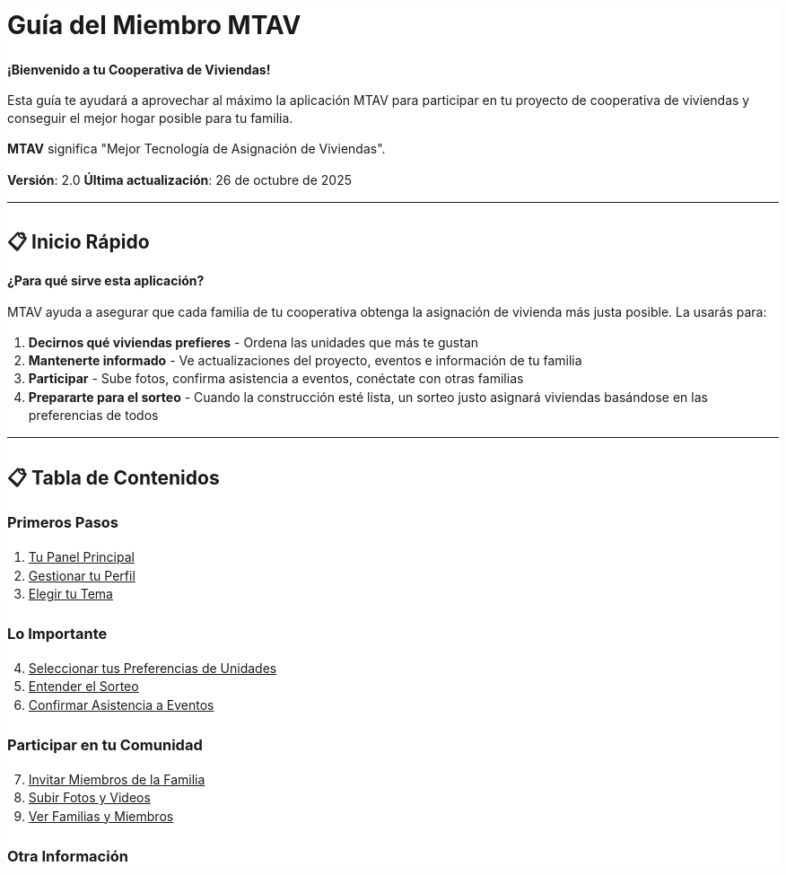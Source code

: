 # Guía del Miembro MTAV

**¡Bienvenido a tu Cooperativa de Viviendas!**

Esta guía te ayudará a aprovechar al máximo la aplicación MTAV para participar en tu proyecto de cooperativa de viviendas y conseguir el mejor hogar posible para tu familia.

**MTAV** significa "Mejor Tecnología de Asignación de Viviendas".

**Versión**: 2.0
**Última actualización**: 26 de octubre de 2025



---

## 📋 Inicio Rápido

**¿Para qué sirve esta aplicación?**

MTAV ayuda a asegurar que cada familia de tu cooperativa obtenga la asignación de vivienda más justa posible. La usarás para:

1. **Decirnos qué viviendas prefieres** - Ordena las unidades que más te gustan
2. **Mantenerte informado** - Ve actualizaciones del proyecto, eventos e información de tu familia
3. **Participar** - Sube fotos, confirma asistencia a eventos, conéctate con otras familias
4. **Prepararte para el sorteo** - Cuando la construcción esté lista, un sorteo justo asignará viviendas basándose en las preferencias de todos

---

## 📋 Tabla de Contenidos

### Primeros Pasos

1. [Tu Panel Principal](#tu-panel-principal)
2. [Gestionar tu Perfil](#gestionar-tu-perfil)
3. [Elegir tu Tema](#elegir-tu-tema)

### Lo Importante

4. [Seleccionar tus Preferencias de Unidades](#seleccionar-tus-preferencias-de-unidades)
5. [Entender el Sorteo](#entender-el-sorteo)
6. [Confirmar Asistencia a Eventos](#confirmar-asistencia-a-eventos)

### Participar en tu Comunidad

7. [Invitar Miembros de la Familia](#invitar-miembros-de-la-familia)
8. [Subir Fotos y Videos](#subir-fotos-y-videos)
9. [Ver Familias y Miembros](#ver-familias-y-miembros)

### Otra Información

